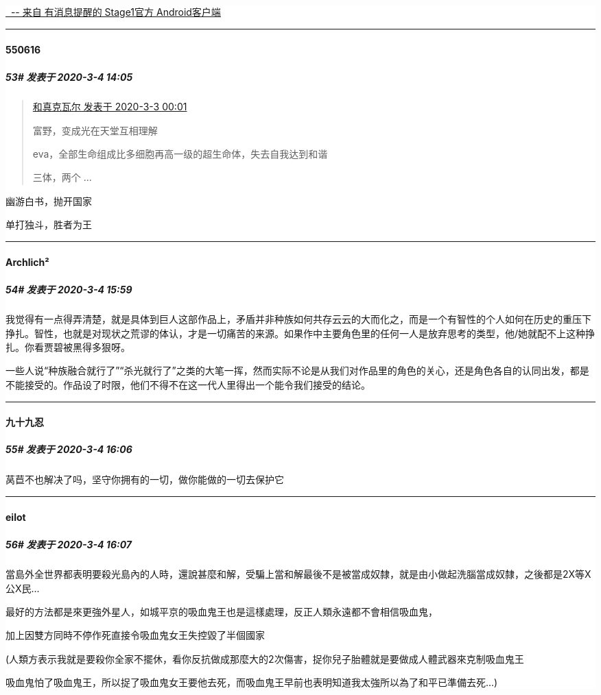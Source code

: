 [  -- 来自 有消息提醒的 Stage1官方 Android客户端](https://www.coolapk.com/apk/140634)


-----

####  550616  
##### 53#       发表于 2020-3-4 14:05


<blockquote><a href="httphttps://bbs.saraba1st.com/2b/forum.php?mod=redirect&amp;goto=findpost&amp;pid=46597457&amp;ptid=1916839" target="_blank">和真克瓦尔 发表于 2020-3-3 00:01</a>

富野，变成光在天堂互相理解

eva，全部生命组成比多细胞再高一级的超生命体，失去自我达到和谐

三体，两个 ...</blockquote>
幽游白书，抛开国家

单打独斗，胜者为王


-----

####  Archlich²  
##### 54#       发表于 2020-3-4 15:59


我觉得有一点得弄清楚，就是具体到巨人这部作品上，矛盾并非种族如何共存云云的大而化之，而是一个有智性的个人如何在历史的重压下挣扎。智性，也就是对现状之荒谬的体认，才是一切痛苦的来源。如果作中主要角色里的任何一人是放弃思考的类型，他/她就配不上这种挣扎。你看贾碧被黑得多狠呀。

一些人说“种族融合就行了”“杀光就行了”之类的大笔一挥，然而实际不论是从我们对作品里的角色的关心，还是角色各自的认同出发，都是不能接受的。作品设了时限，他们不得不在这一代人里得出一个能令我们接受的结论。


-----

####  九十九忍  
##### 55#       发表于 2020-3-4 16:06


莴苣不也解决了吗，坚守你拥有的一切，做你能做的一切去保护它


-----

####  eilot  
##### 56#       发表于 2020-3-4 16:07


當島外全世界都表明要殺光島內的人時，還說甚麼和解，受騙上當和解最後不是被當成奴隸，就是由小做起洗腦當成奴隸，之後都是2X等X公X民...


最好的方法都是來更強外星人，如城平京的吸血鬼王也是這樣處理，反正人類永遠都不會相信吸血鬼，

加上因雙方同時不停作死直接令吸血鬼女王失控毀了半個國家

(人類方表示我就是要殺你全家不擺休，看你反抗做成那麼大的2次傷害，捉你兒子胎體就是要做成人體武器來克制吸血鬼王

吸血鬼怕了吸血鬼王，所以捉了吸血鬼女王要他去死，而吸血鬼王早前也表明知道我太強所以為了和平已準備去死...)
